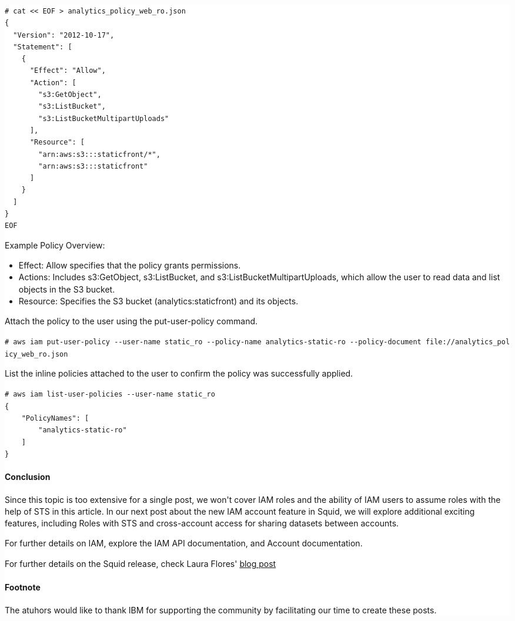 ```
# cat << EOF > analytics_policy_web_ro.json
{
  "Version": "2012-10-17",
  "Statement": [
    {
      "Effect": "Allow",
      "Action": [
        "s3:GetObject",
        "s3:ListBucket",
        "s3:ListBucketMultipartUploads"
      ],
      "Resource": [
        "arn:aws:s3:::staticfront/*", 
        "arn:aws:s3:::staticfront"         
      ]
    }
  ]
}
EOF
```

Example Policy Overview:
* Effect: Allow specifies that the policy grants permissions.
* Actions: Includes s3:GetObject, s3:ListBucket, and s3:ListBucketMultipartUploads, which allow the user to read data and list objects in the S3 bucket.
* Resource: Specifies the S3 bucket (analytics:staticfront) and its objects.

Attach the policy to the user using the put-user-policy command.

```
# aws iam put-user-policy --user-name static_ro --policy-name analytics-static-ro --policy-document file://analytics_policy_web_ro.json
```

List the inline policies attached to the user to confirm the policy was successfully applied.

```
# aws iam list-user-policies --user-name static_ro
{
    "PolicyNames": [
        "analytics-static-ro"
    ]
}
```

#### Conclusion
Since this topic is too extensive for a single post, we won't cover IAM roles and
the ability of IAM users to assume roles with the help of STS in this article.
In our next post about the new IAM account feature in Squid, we will explore
additional exciting features, including Roles with STS and cross-account
access for sharing datasets between accounts.

For further details on IAM, explore the IAM API documentation, and Account documentation.

For further details on the Squid release, check Laura Flores' [blog post](https://ceph.io/en/news/blog/2024/v19-2-0-squid-released/)

#### Footnote

The atuhors would like to thank IBM for supporting the community by facilitating our time to create these posts.



